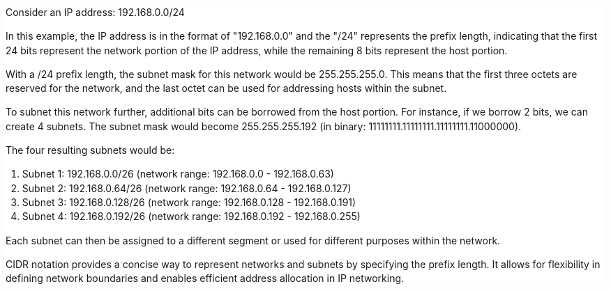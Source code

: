 Consider an IP address: 192.168.0.0/24

In this example, the IP address is in the format of "192.168.0.0" and the "/24" represents the prefix length, indicating that the first 24 bits represent the network portion of the IP address, while the remaining 8 bits represent the host portion.

With a /24 prefix length, the subnet mask for this network would be 255.255.255.0. This means that the first three octets are reserved for the network, and the last octet can be used for addressing hosts within the subnet.

To subnet this network further, additional bits can be borrowed from the host portion. For instance, if we borrow 2 bits, we can create 4 subnets. The subnet mask would become 255.255.255.192 (in binary: 11111111.11111111.11111111.11000000).

The four resulting subnets would be:

1. Subnet 1: 192.168.0.0/26 (network range: 192.168.0.0 - 192.168.0.63)
2. Subnet 2: 192.168.0.64/26 (network range: 192.168.0.64 - 192.168.0.127)
3. Subnet 3: 192.168.0.128/26 (network range: 192.168.0.128 - 192.168.0.191)
4. Subnet 4: 192.168.0.192/26 (network range: 192.168.0.192 - 192.168.0.255)

Each subnet can then be assigned to a different segment or used for different purposes within the network.

CIDR notation provides a concise way to represent networks and subnets by specifying the prefix length. It allows for flexibility in defining network boundaries and enables efficient address allocation in IP networking.